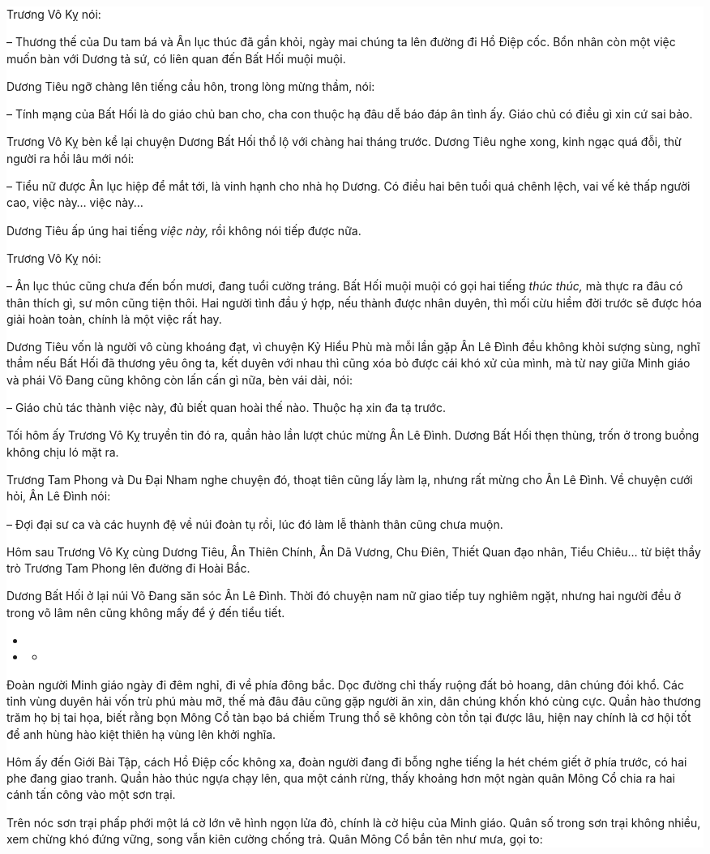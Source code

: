 Trương Vô Kỵ nói:

– Thương thế của Du tam bá và Ân lục thúc đã gần khỏi, ngày mai chúng ta lên đường đi Hồ Điệp cốc. Bổn nhân còn một việc muốn bàn với Dương tả sứ, có liên quan đến Bất Hối muội muội.

Dương Tiêu ngỡ chàng lên tiếng cầu hôn, trong lòng mừng thầm, nói:

– Tính mạng của Bất Hối là do giáo chủ ban cho, cha con thuộc hạ đâu dễ báo đáp ân tình ấy. Giáo chủ có điều gì xin cứ sai bảo.

Trương Vô Kỵ bèn kể lại chuyện Dương Bất Hối thổ lộ với chàng hai tháng trước. Dương Tiêu nghe xong, kinh ngạc quá đỗi, thừ người ra hồi lâu mới nói:

– Tiểu nữ được Ân lục hiệp để mắt tới, là vinh hạnh cho nhà họ Dương. Có điều hai bên tuổi quá chênh lệch, vai vế kẻ thấp người cao, việc này… việc này…

Dương Tiêu ấp úng hai tiếng _việc này,_ rồi không nói tiếp được nữa.

Trương Vô Kỵ nói:

– Ân lục thúc cũng chưa đến bốn mươi, đang tuổi cường tráng. Bất Hối muội muội có gọi hai tiếng _thúc thúc,_ mà thực ra đâu có thân thích gì, sư môn cũng tiện thôi. Hai người tình đầu ý hợp, nếu thành được nhân duyên, thì mối cừu hiềm đời trước sẽ được hóa giải hoàn toàn, chính là một việc rất hay.

Dương Tiêu vốn là người vô cùng khoáng đạt, vì chuyện Kỷ Hiểu Phù mà mỗi lần gặp Ân Lê Đình đều không khỏi sượng sùng, nghĩ thầm nếu Bất Hối đã thương yêu ông ta, kết duyên với nhau thì cũng xóa bỏ được cái khó xử của mình, mà từ nay giữa Minh giáo và phái Võ Đang cũng không còn lấn cấn gì nữa, bèn vái dài, nói:

– Giáo chủ tác thành việc này, đủ biết quan hoài thế nào. Thuộc hạ xin đa tạ trước.

Tối hôm ấy Trương Vô Kỵ truyền tin đó ra, quần hào lần lượt chúc mừng Ân Lê Đình. Dương Bất Hối thẹn thùng, trốn ở trong buồng không chịu ló mặt ra.

Trương Tam Phong và Du Đại Nham nghe chuyện đó, thoạt tiên cũng lấy làm lạ, nhưng rất mừng cho Ân Lê Đình. Về chuyện cưới hỏi, Ân Lê Đình nói:

– Đợi đại sư ca và các huynh đệ về núi đoàn tụ rồi, lúc đó làm lễ thành thân cũng chưa muộn.

Hôm sau Trương Vô Kỵ cùng Dương Tiêu, Ân Thiên Chính, Ân Dã Vương, Chu Điên, Thiết Quan đạo nhân, Tiểu Chiêu… từ biệt thầy trò Trương Tam Phong lên đường đi Hoài Bắc.

Dương Bất Hối ở lại núi Võ Đang săn sóc Ân Lê Đình. Thời đó chuyện nam nữ giao tiếp tuy nghiêm ngặt, nhưng hai người đều ở trong võ lâm nên cũng không mấy để ý đến tiểu tiết.

*

*   *

Đoàn người Minh giáo ngày đi đêm nghỉ, đi về phía đông bắc. Dọc đường chỉ thấy ruộng đất bỏ hoang, dân chúng đói khổ. Các tỉnh vùng duyên hải vốn trù phú màu mỡ, thế mà đâu đâu cũng gặp người ăn xin, dân chúng khốn khó cùng cực. Quần hào thương trăm họ bị tai họa, biết rằng bọn Mông Cổ tàn bạo bá chiếm Trung thổ sẽ không còn tồn tại được lâu, hiện nay chính là cơ hội tốt để anh hùng hào kiệt thiên hạ vùng lên khởi nghĩa.

Hôm ấy đến Giới Bài Tập, cách Hồ Điệp cốc không xa, đoàn người đang đi bỗng nghe tiếng la hét chém giết ở phía trước, có hai phe đang giao tranh. Quần hào thúc ngựa chạy lên, qua một cánh rừng, thấy khoảng hơn một ngàn quân Mông Cổ chia ra hai cánh tấn công vào một sơn trại.

Trên nóc sơn trại phấp phới một lá cờ lớn vẽ hình ngọn lửa đỏ, chính là cờ hiệu của Minh giáo. Quân số trong sơn trại không nhiều, xem chừng khó đứng vững, song vẫn kiên cường chống trả. Quân Mông Cổ bắn tên như mưa, gọi to:
